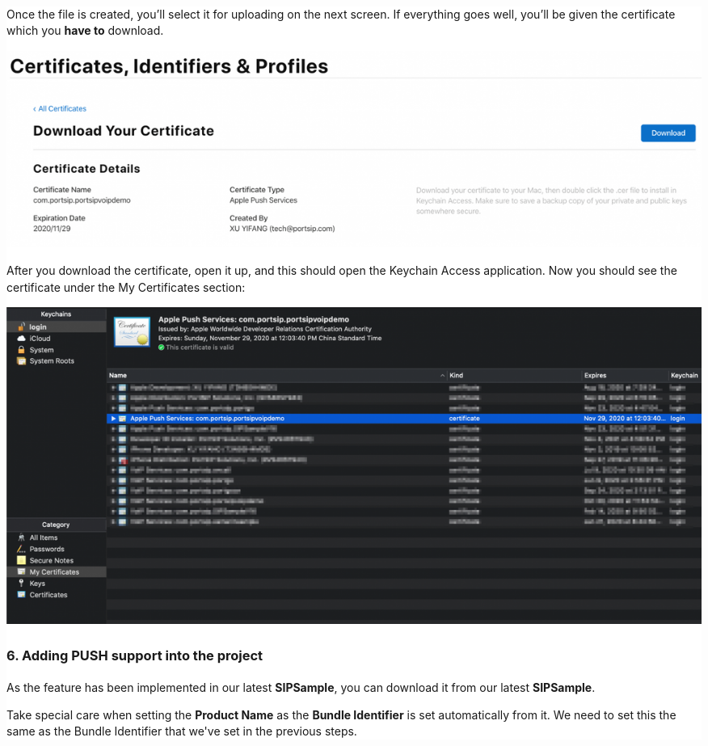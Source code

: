 Once the file is created, you’ll select it for uploading on the next screen. If everything goes well, you’ll be given the certificate which you **have to** download.

![](../../.gitbook/assets/24-1400x397.png)

After you download the certificate, open it up, and this should open the Keychain Access application. Now you should see the certificate under the My Certificates section:



![](../../.gitbook/assets/26-1400x639.png)

### **6. Adding PUSH support into the project**

As the feature has been implemented in our latest **SIPSample**, you can download it from our latest **SIPSample**.

Take special care when setting the **Product Name** as the **Bundle Identifier** is set automatically from it. We need to set this the same as the Bundle Identifier that we've set in the previous steps.
